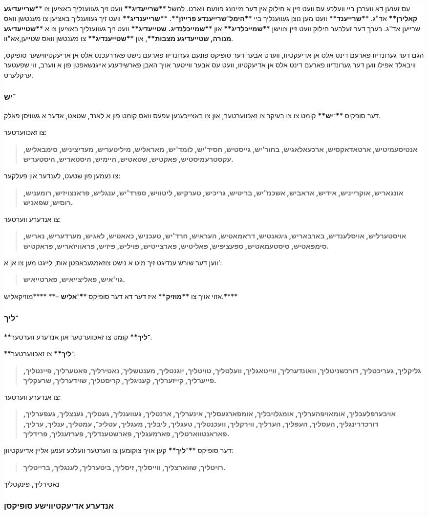 עס זענען דא ווערבן ביי וועלכע עס וועט זיין א חילוק אין דער מיינונג פונעם ווארט. למשל \***\*שרייעדיג\*\*** וועט זיך געווענליך באציען צו \***\*שרייעדיגע קאלירן\*\*** אד"ג. \***\*שרייענד\*\*** וועט מען נוצן געווענליך ביי \***\*הימל**־**שרייענדע פרייזן\*\***. \***\*שרייענדיג\*\*** וועט זיך געווענליך באציען צו מענטשן וואס שרייען אד"ג. בערך דער זעלבער חילוק וועט זיין צווישן \***\*שמייכלדיג\*\*** און \***\*שמייכלנדיג.** **שטייעדיג\*\*** וועט זיך געווענליך באציען צו א \***\*שטייעדיגע מנורה, שטייעדיגע מצבות\*\***, און \***\*שטייענדיג\*\*** צו מענטשן וואס שטייען,אא"וו.

הגם דער גערונדיוו פארעם דינט אלס אן אדיעקטיוו, ווערט אבער דער סופיקס פונעם גערונדיוו פארעם נישט פאררעכנט אלס אן אדיעקטיווישער סופיקס, וויבאלד אפילו ווען דער גערונדיוו פארעם דינט אלס אן אדיעקטיוו, וועט עס אבער ווייטער אויך האבן פארשידענע אייגנשאפטן פון א ווערב, ווי שפעטער ערקלערט.

### ־יש

דער סופקיס \***\*־יש\*\*** קומט צו צו בעיקר צו זאכווערטער, און צו באצייכענען עפעס וואס קומט פון א לאנד, שטאט, אדער א געוויסן פאלק.

צו זאכווערטער:

> **אנטיסעמיטיש, ארטאדאקסיש, ארכעאלאגיש, בחור'יש, גייסטיש, חסיד'יש, לומד'יש, מאראליש, מיליטעריש, מעדיציניש, סימבאליש, עקסטרעמיסטיש, פאקטיש, שטאטיש, היימיש, היסטאריש, היסטעריש.**

צו נעמען פון שטעט, לענדער און פעלקער:

> **אונגאריש, אוקרייניש, אידיש, אראביש, אשכנז'יש, בריטיש, גריכיש, טערקיש, ליטוויש, ספרד'יש, ענגליש, פראנצויזיש, רומעניש, רוסיש, שפאניש.**

צו אנדערע ווערטער:

> **אויסטערליש, אויסלענדיש, בארבאריש, גיגאנטיש, דראמאטיש, העראיש, חרד'יש, טעכניש, כאאטיש, לאגיש, מערדעריש, נאריש, סימפאטיש, סיסטעמאטיש, ספעציפיש, פאליטיש, פארצייטיש, פויליש, פיזיש, פראוויזאריש, פראקטיש.**

ווען דער שורש ענדיגט זיך מיט א נישט צוזאמגעכאפטן אות, לייגט מען צו אן א’:

> **גוי'איש, פאליצייאיש, פארטייאיש.**

אזוי אויך צו \***\*מוזיק\*\*** איז דער דא דער סופיקס \***\*־אליש** –** \*\***מוזיקאליש.\*\*\*\*

### ־ליך

\***\*־ליך\*\*** קומט צו זאכווערטער און אנדערע ווערטער.

\***\*־ליך\*\*** צו זאכווערטער:

> **גליקליך, געריכטליך, דורכשניטליך, וואונדערליך, ווייטאגליך, וועלטליך, טויטליך, יוגנטליך, מענטשליך, נאטירליך, פאטערליך, פיינטליך, פייערליך, קייזערליך, קעניגליך, קריסטליך, שוידערליך, שרעקליך.**

צו אנדערע ווערטער:

> **אויבערפלעכליך, אומאויפהערליך, אומגלויבליך, אומפארגעסליך, אינערליך, ארנטליך, געווענליך, געטליך, גענצליך, געפערליך, דורכדרינגליך, העסליך, העפליך, הערליך, ווירקליך, וועכנטליך, טעגליך, ליבליך, מעגליך, עטליכ־, עמטליך, ענליך, ערליך, פאראנטווארטליך, פארמעגליך, פארשטענדליך, פערזענליך, פרידליך.**

דער סופיקס \***\*־ליך\*\*** קען אויך צוקומען צו ווערטער וועלכע זענען אליין אדיעקטיוון:

> **רויטליך, שווארצליך, ווייסליך, זיסליך, ביטערליך, לענגליך, ברייטליך.**

נאטירליך, פינקטליך

### אנדערע אדיעקטיווישע סופיקסן
